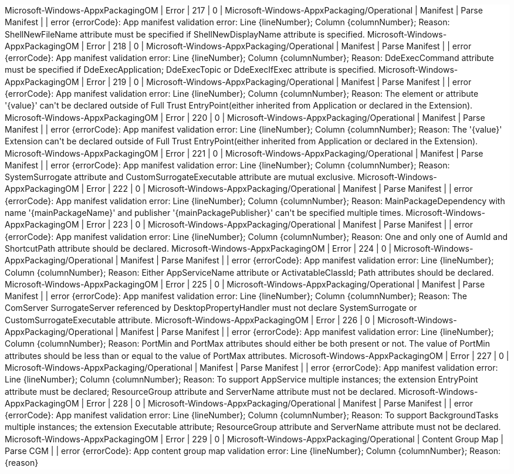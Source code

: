 Microsoft-Windows-AppxPackagingOM  |  Error        |  217       |  0        |  Microsoft-Windows-AppxPackaging/Operational  |  Manifest                                                       |  Parse Manifest  |           |  error {errorCode}: App manifest validation error: Line {lineNumber}; Column {columnNumber}; Reason: ShellNewFileName attribute must be specified if ShellNewDisplayName attribute is specified.
Microsoft-Windows-AppxPackagingOM  |  Error        |  218       |  0        |  Microsoft-Windows-AppxPackaging/Operational  |  Manifest                                                       |  Parse Manifest  |           |  error {errorCode}: App manifest validation error: Line {lineNumber}; Column {columnNumber}; Reason: DdeExecCommand attribute must be specified if DdeExecApplication; DdeExecTopic or DdeExecIfExec attribute is specified.
Microsoft-Windows-AppxPackagingOM  |  Error        |  219       |  0        |  Microsoft-Windows-AppxPackaging/Operational  |  Manifest                                                       |  Parse Manifest  |           |  error {errorCode}: App manifest validation error: Line {lineNumber}; Column {columnNumber}; Reason: The element or attribute '{value}' can't be declared outside of Full Trust EntryPoint(either inherited from Application or declared in the Extension).
Microsoft-Windows-AppxPackagingOM  |  Error        |  220       |  0        |  Microsoft-Windows-AppxPackaging/Operational  |  Manifest                                                       |  Parse Manifest  |           |  error {errorCode}: App manifest validation error: Line {lineNumber}; Column {columnNumber}; Reason: The '{value}' Extension can't be declared outside of Full Trust EntryPoint(either inherited from Application or declared in the Extension).
Microsoft-Windows-AppxPackagingOM  |  Error        |  221       |  0        |  Microsoft-Windows-AppxPackaging/Operational  |  Manifest                                                       |  Parse Manifest  |           |  error {errorCode}: App manifest validation error: Line {lineNumber}; Column {columnNumber}; Reason: SystemSurrogate attribute and CustomSurrogateExecutable attribute are mutual exclusive.
Microsoft-Windows-AppxPackagingOM  |  Error        |  222       |  0        |  Microsoft-Windows-AppxPackaging/Operational  |  Manifest                                                       |  Parse Manifest  |           |  error {errorCode}: App manifest validation error: Line {lineNumber}; Column {columnNumber}; Reason: MainPackageDependency with name '{mainPackageName}' and publisher '{mainPackagePublisher}' can't be specified multiple times.
Microsoft-Windows-AppxPackagingOM  |  Error        |  223       |  0        |  Microsoft-Windows-AppxPackaging/Operational  |  Manifest                                                       |  Parse Manifest  |           |  error {errorCode}: App manifest validation error: Line {lineNumber}; Column {columnNumber}; Reason: One and only one of AumId and ShortcutPath attribute should be declared.
Microsoft-Windows-AppxPackagingOM  |  Error        |  224       |  0        |  Microsoft-Windows-AppxPackaging/Operational  |  Manifest                                                       |  Parse Manifest  |           |  error {errorCode}: App manifest validation error: Line {lineNumber}; Column {columnNumber}; Reason: Either AppServiceName attribute or ActivatableClassId; Path attributes should be declared.
Microsoft-Windows-AppxPackagingOM  |  Error        |  225       |  0        |  Microsoft-Windows-AppxPackaging/Operational  |  Manifest                                                       |  Parse Manifest  |           |  error {errorCode}: App manifest validation error: Line {lineNumber}; Column {columnNumber}; Reason: The ComServer SurrogateServer referenced by DesktopPropertyHandler must not declare SystemSurrogate or CustomSurrogateExecutable attribute.
Microsoft-Windows-AppxPackagingOM  |  Error        |  226       |  0        |  Microsoft-Windows-AppxPackaging/Operational  |  Manifest                                                       |  Parse Manifest  |           |  error {errorCode}: App manifest validation error: Line {lineNumber}; Column {columnNumber}; Reason: PortMin and PortMax attributes should either be both present or not. The value of PortMin attributes should be less than or equal to the value of PortMax attributes.
Microsoft-Windows-AppxPackagingOM  |  Error        |  227       |  0        |  Microsoft-Windows-AppxPackaging/Operational  |  Manifest                                                       |  Parse Manifest  |           |  error {errorCode}: App manifest validation error: Line {lineNumber}; Column {columnNumber}; Reason: To support AppService multiple instances; the extension EntryPoint attribute must be declared; ResourceGroup attribute and ServerName attribute must not be declared.
Microsoft-Windows-AppxPackagingOM  |  Error        |  228       |  0        |  Microsoft-Windows-AppxPackaging/Operational  |  Manifest                                                       |  Parse Manifest  |           |  error {errorCode}: App manifest validation error: Line {lineNumber}; Column {columnNumber}; Reason: To support BackgroundTasks multiple instances; the extension Executable attribute; ResourceGroup attribute and ServerName attribute must not be declared.
Microsoft-Windows-AppxPackagingOM  |  Error        |  229       |  0        |  Microsoft-Windows-AppxPackaging/Operational  |  Content Group Map                                              |  Parse CGM       |           |  error {errorCode}: App content group map validation error: Line {lineNumber}; Column {columnNumber}; Reason: {reason}